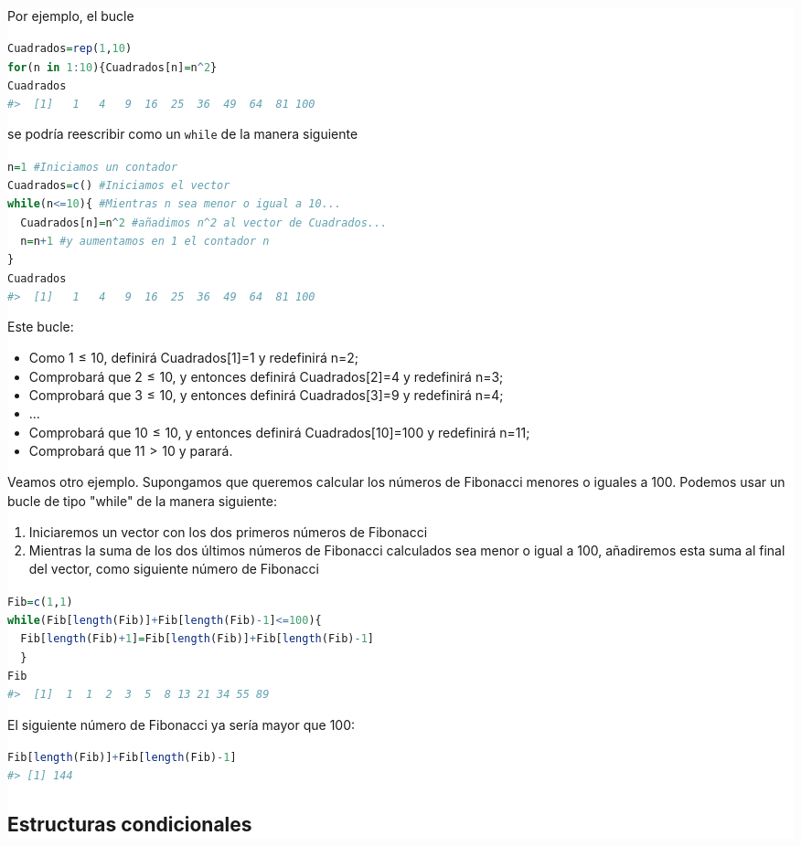 
Por ejemplo, el bucle 

```r
Cuadrados=rep(1,10)
for(n in 1:10){Cuadrados[n]=n^2}
Cuadrados
#>  [1]   1   4   9  16  25  36  49  64  81 100
```
se podría reescribir como un `while` de la manera siguiente

```r
n=1 #Iniciamos un contador
Cuadrados=c() #Iniciamos el vector
while(n<=10){ #Mientras n sea menor o igual a 10...
  Cuadrados[n]=n^2 #añadimos n^2 al vector de Cuadrados...
  n=n+1 #y aumentamos en 1 el contador n
}
Cuadrados
#>  [1]   1   4   9  16  25  36  49  64  81 100
```
Este bucle: 

* Como $1\leq 10$, definirá Cuadrados[1]=1 y redefinirá n=2;
* Comprobará que $2\leq 10$, y entonces definirá Cuadrados[2]=4 y redefinirá n=3; 
* Comprobará que $3\leq 10$, y entonces definirá Cuadrados[3]=9 y redefinirá n=4;
* ...
* Comprobará que $10\leq 10$, y entonces definirá Cuadrados[10]=100 y redefinirá n=11; 
* Comprobará que $11>10$ y parará.

Veamos otro ejemplo. Supongamos que queremos calcular los números de Fibonacci menores o iguales a 100. Podemos usar un bucle de tipo "while" de la manera siguiente:

1. Iniciaremos un vector con los dos primeros números de Fibonacci
2. Mientras la suma de los dos últimos números de Fibonacci calculados sea menor o igual a 100, añadiremos esta suma al final del vector, como siguiente número de Fibonacci


```r
Fib=c(1,1) 
while(Fib[length(Fib)]+Fib[length(Fib)-1]<=100){
  Fib[length(Fib)+1]=Fib[length(Fib)]+Fib[length(Fib)-1] 
  } 
Fib
#>  [1]  1  1  2  3  5  8 13 21 34 55 89
```

El siguiente número de Fibonacci ya sería mayor que 100:


```r
Fib[length(Fib)]+Fib[length(Fib)-1]
#> [1] 144
```


## Estructuras condicionales
